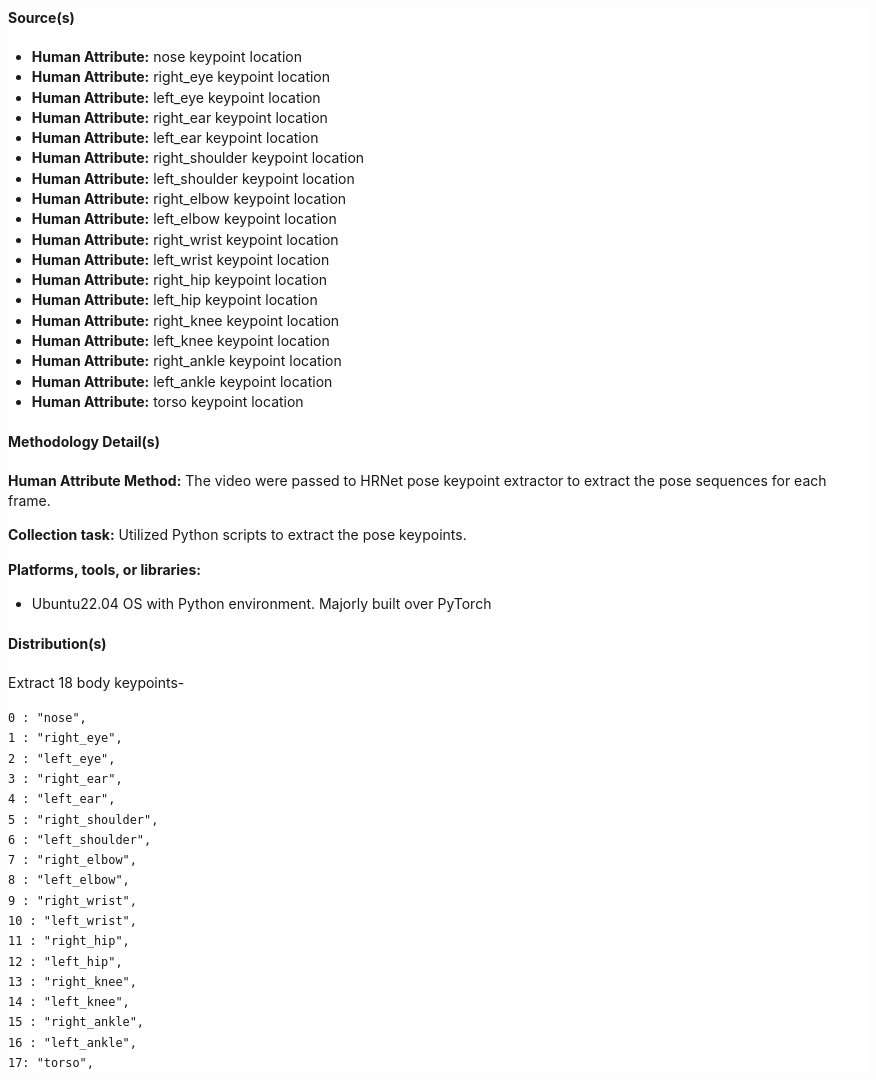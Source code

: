 #### Source(s)



- **Human Attribute:** nose keypoint location
- **Human Attribute:** right_eye keypoint location
- **Human Attribute:** left_eye keypoint location
- **Human Attribute:** right_ear keypoint location
- **Human Attribute:** left_ear keypoint location
- **Human Attribute:** right_shoulder keypoint location
- **Human Attribute:** left_shoulder keypoint location
- **Human Attribute:** right_elbow keypoint location
- **Human Attribute:** left_elbow keypoint location
- **Human Attribute:** right_wrist keypoint location
- **Human Attribute:** left_wrist keypoint location
- **Human Attribute:** right_hip keypoint location
- **Human Attribute:** left_hip keypoint location
- **Human Attribute:** right_knee keypoint location
- **Human Attribute:** left_knee keypoint location
- **Human Attribute:** right_ankle keypoint location
- **Human Attribute:** left_ankle keypoint location
- **Human Attribute:** torso keypoint location



#### Methodology Detail(s)



**Human Attribute Method:** The video were passed to HRNet pose keypoint extractor to extract the pose sequences for each frame.

**Collection task:** Utilized Python scripts to extract the pose keypoints.

**Platforms, tools, or libraries:**

- Ubuntu22.04 OS with Python environment. Majorly built over PyTorch 




#### Distribution(s)


Extract 18 body keypoints-
```
0 : "nose",
1 : "right_eye",
2 : "left_eye",
3 : "right_ear",
4 : "left_ear",
5 : "right_shoulder",
6 : "left_shoulder",
7 : "right_elbow",
8 : "left_elbow",
9 : "right_wrist",
10 : "left_wrist",
11 : "right_hip",
12 : "left_hip",
13 : "right_knee",
14 : "left_knee",
15 : "right_ankle",
16 : "left_ankle",
17: "torso",
```
